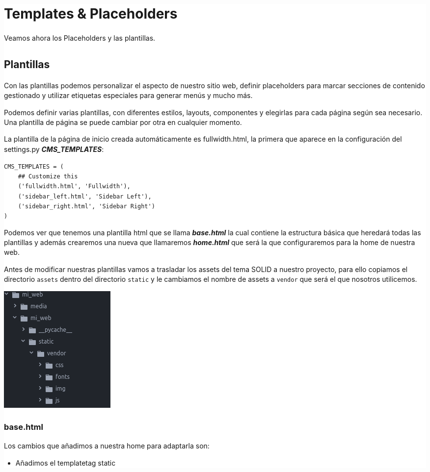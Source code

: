 # Templates & Placeholders

Veamos ahora los Placeholders y las plantillas.

## Plantillas

Con las plantillas podemos personalizar el aspecto de nuestro sitio web, definir placeholders para marcar secciones de contenido gestionado y utilizar etiquetas especiales para generar menús y mucho más.

Podemos definir varias plantillas, con diferentes estilos, layouts, componentes y elegirlas para cada página según sea necesario. Una plantilla de página se puede cambiar por otra en cualquier momento.

La plantilla de la página de inicio creada automáticamente es fullwidth.html, la primera que aparece en la configuración del settings.py ***CMS_TEMPLATES***:

~~~
CMS_TEMPLATES = (
    ## Customize this
    ('fullwidth.html', 'Fullwidth'),
    ('sidebar_left.html', 'Sidebar Left'),
    ('sidebar_right.html', 'Sidebar Right')
)
~~~

Podemos ver que tenemos una plantilla html que se llama ***base.html*** la cual contiene la estructura básica que heredará todas las plantillas y además crearemos una nueva que llamaremos ***home.html*** que será la que configuraremos para la home de nuestra web.

Antes de modificar nuestras plantillas vamos a trasladar los assets del tema SOLID a nuestro proyecto, para ello copiamos el directorio `assets` dentro del directorio `static` y le cambiamos el nombre de assets a `vendor` que será el que nosotros utilicemos.

![Ficheros statics](images/vendor.png)

### base.html

Los cambios que añadimos a nuestra home para adaptarla son:

* Añadimos el templatetag static
